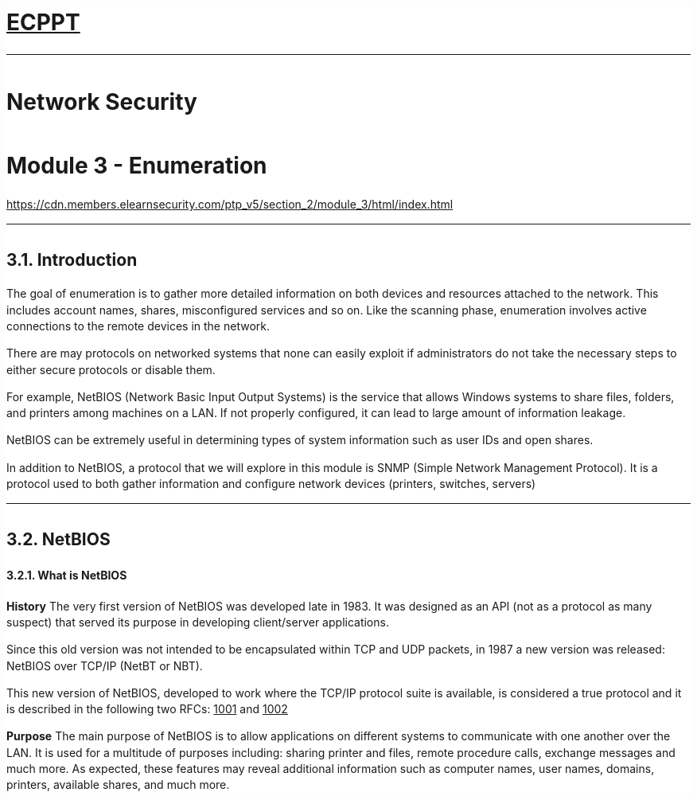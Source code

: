 # [ECPPT](https://members.elearnsecurity.com/courses/penetration_testing_professional_v5)
__________________________
# Network Security
# Module 3 - Enumeration

https://cdn.members.elearnsecurity.com/ptp_v5/section_2/module_3/html/index.html

__________________________
## 3.1. Introduction
The goal of enumeration is to gather more detailed information on both devices and resources attached to the network. This includes account names, shares, misconfigured services and so on. Like the scanning phase, enumeration involves active connections to the remote devices in the network.

There are may protocols on networked systems that none can easily exploit if administrators do not take the necessary steps to either secure protocols or disable them.

For example, NetBIOS (Network Basic Input Output Systems) is the service that allows Windows systems to share files, folders, and printers among machines on a LAN. If not properly configured, it can lead to large amount of information leakage.

NetBIOS can be extremely useful in determining types of system information such as user IDs and open shares.

In addition to NetBIOS, a protocol that we will explore in this module is SNMP (Simple Network Management Protocol). It is a protocol used to both gather information and configure network devices (printers, switches, servers)

__________________________
## 3.2. NetBIOS
#### 3.2.1. What is NetBIOS
**History**
  The very first version of NetBIOS was developed late in 1983. It was designed as an API (not as a protocol as many suspect) that served its purpose in developing client/server applications.

  Since this old version was not intended to be encapsulated within TCP and UDP packets, in 1987 a new version was released: NetBIOS over TCP/IP (NetBT or NBT).

  This new version of NetBIOS, developed to work where the TCP/IP protocol suite is available, is considered a true protocol and it is described in the following two RFCs: [1001](https://tools.ietf.org/html/rfc1001) and [1002](https://tools.ietf.org/html/rfc1002)

**Purpose**
  The main purpose of NetBIOS is to allow applications on different systems to communicate with one another over the LAN. It is used for a multitude of purposes including: sharing printer and files, remote procedure calls, exchange messages and much more.
  As expected, these features may reveal additional information such as computer names, user names, domains, printers, available shares, and much more.
